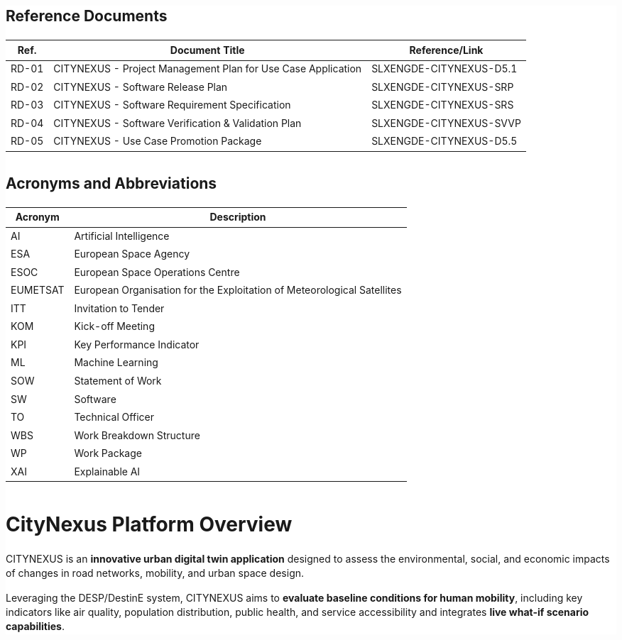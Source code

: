 ## Reference Documents

| Ref.   | Document Title                                               | Reference/Link           |
|--------|--------------------------------------------------------------|--------------------------|
| RD-01  | CITYNEXUS - Project Management Plan for Use Case Application | SLXENGDE-CITYNEXUS-D5.1  |
| RD-02  | CITYNEXUS - Software Release Plan                            | SLXENGDE-CITYNEXUS-SRP   |
| RD-03  | CITYNEXUS - Software Requirement Specification               | SLXENGDE-CITYNEXUS-SRS   |
| RD-04  | CITYNEXUS - Software Verification & Validation Plan          | SLXENGDE-CITYNEXUS-SVVP  |
| RD-05  | CITYNEXUS - Use Case Promotion Package                       | SLXENGDE-CITYNEXUS-D5.5  |

## Acronyms and Abbreviations

| Acronym  | Description                                                             |
|----------|-------------------------------------------------------------------------|
| AI       | Artificial Intelligence                                                 |
| ESA      | European Space Agency                                                   |
| ESOC     | European Space Operations Centre                                        |
| EUMETSAT | European Organisation for the Exploitation of Meteorological Satellites |
| ITT      | Invitation to Tender                                                    |
| KOM      | Kick-off Meeting                                                        |
| KPI      | Key Performance Indicator                                               |
| ML       | Machine Learning                                                        |
| SOW      | Statement of Work                                                       |
| SW       | Software                                                                |
| TO       | Technical Officer                                                       |
| WBS      | Work Breakdown Structure                                                |
| WP       | Work Package                                                            |
| XAI      | Explainable AI                                                          |

# CityNexus Platform Overview

CITYNEXUS is an **innovative urban digital twin application** designed to assess the environmental, social, and economic impacts of changes in road networks, mobility, and urban space design.

Leveraging the DESP/DestinE system, CITYNEXUS aims to **evaluate baseline conditions for human mobility**, including key indicators like air quality, population distribution, public health, and service accessibility and integrates **live what-if scenario capabilities**.
